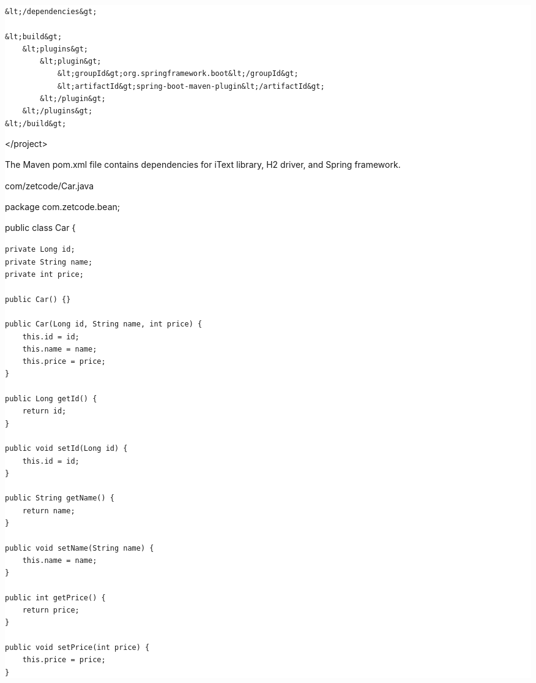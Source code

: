     &lt;/dependencies&gt;

    &lt;build&gt;
        &lt;plugins&gt;
            &lt;plugin&gt;
                &lt;groupId&gt;org.springframework.boot&lt;/groupId&gt;
                &lt;artifactId&gt;spring-boot-maven-plugin&lt;/artifactId&gt;
            &lt;/plugin&gt;
        &lt;/plugins&gt;
    &lt;/build&gt;

&lt;/project&gt;

The Maven pom.xml file contains dependencies for iText library,
H2 driver, and Spring framework.

com/zetcode/Car.java
  

package com.zetcode.bean;

public class Car {

    private Long id;
    private String name;
    private int price;

    public Car() {}

    public Car(Long id, String name, int price) {
        this.id = id;
        this.name = name;
        this.price = price;
    }

    public Long getId() {
        return id;
    }

    public void setId(Long id) {
        this.id = id;
    }

    public String getName() {
        return name;
    }

    public void setName(String name) {
        this.name = name;
    }

    public int getPrice() {
        return price;
    }

    public void setPrice(int price) {
        this.price = price;
    }
